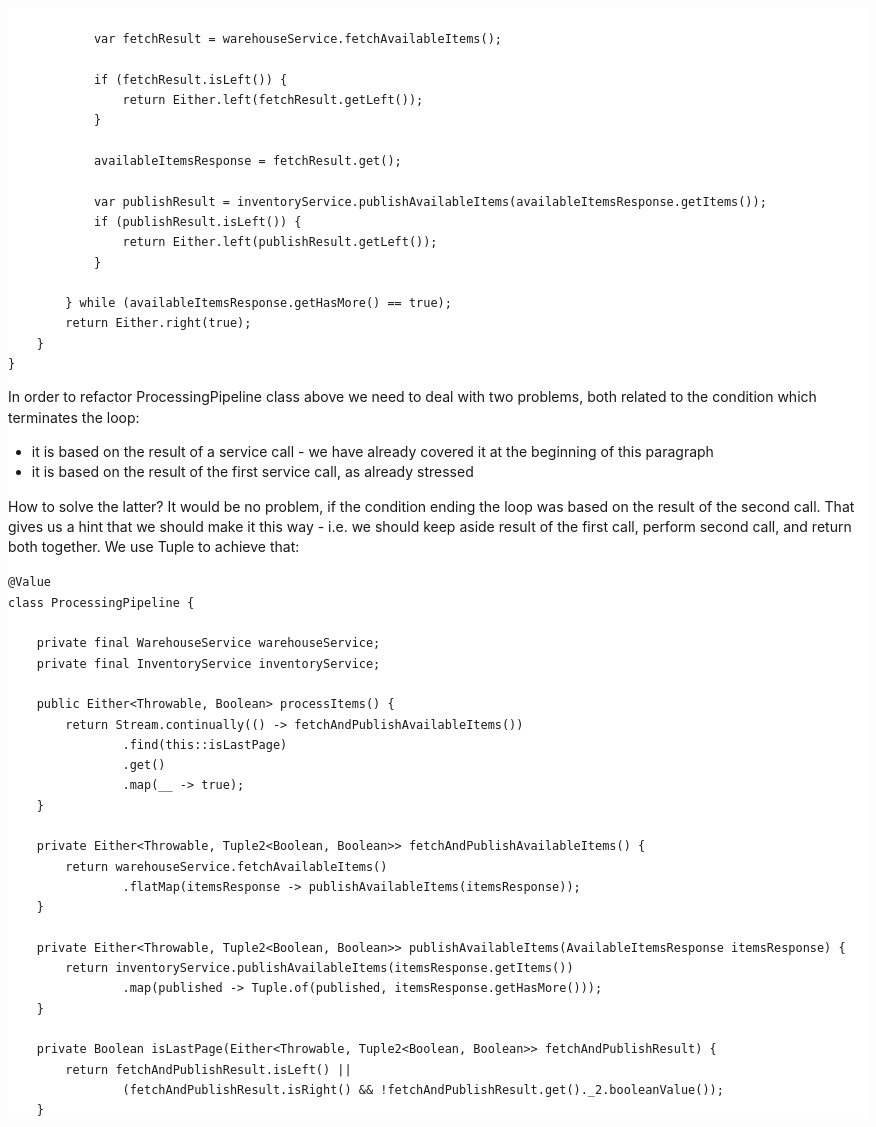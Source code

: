 ```

            var fetchResult = warehouseService.fetchAvailableItems();

            if (fetchResult.isLeft()) {
                return Either.left(fetchResult.getLeft());
            }

            availableItemsResponse = fetchResult.get();

            var publishResult = inventoryService.publishAvailableItems(availableItemsResponse.getItems());
            if (publishResult.isLeft()) {
                return Either.left(publishResult.getLeft());
            }

        } while (availableItemsResponse.getHasMore() == true);
        return Either.right(true);
    }
}
```   

In order to refactor ProcessingPipeline class above we need to deal with two problems, both related to the condition
which terminates the loop:  
- it is based on the result of a service call - we have already covered it at the beginning of this paragraph  
- it is based on the result of the first service call, as already stressed

How to solve the latter? It would be no problem, if the condition ending the loop was based on the result of the second
call. That gives us a hint that we should make it this way - i.e. we should keep aside result of the first call,
perform second call, and return both together. We use Tuple to achieve that:

```
@Value
class ProcessingPipeline {

    private final WarehouseService warehouseService;
    private final InventoryService inventoryService;

    public Either<Throwable, Boolean> processItems() {
        return Stream.continually(() -> fetchAndPublishAvailableItems())
                .find(this::isLastPage)
                .get()
                .map(__ -> true);
    }

    private Either<Throwable, Tuple2<Boolean, Boolean>> fetchAndPublishAvailableItems() {
        return warehouseService.fetchAvailableItems()
                .flatMap(itemsResponse -> publishAvailableItems(itemsResponse));
    }

    private Either<Throwable, Tuple2<Boolean, Boolean>> publishAvailableItems(AvailableItemsResponse itemsResponse) {
        return inventoryService.publishAvailableItems(itemsResponse.getItems())
                .map(published -> Tuple.of(published, itemsResponse.getHasMore()));
    }

    private Boolean isLastPage(Either<Throwable, Tuple2<Boolean, Boolean>> fetchAndPublishResult) {
        return fetchAndPublishResult.isLeft() ||
                (fetchAndPublishResult.isRight() && !fetchAndPublishResult.get()._2.booleanValue());
    }
```